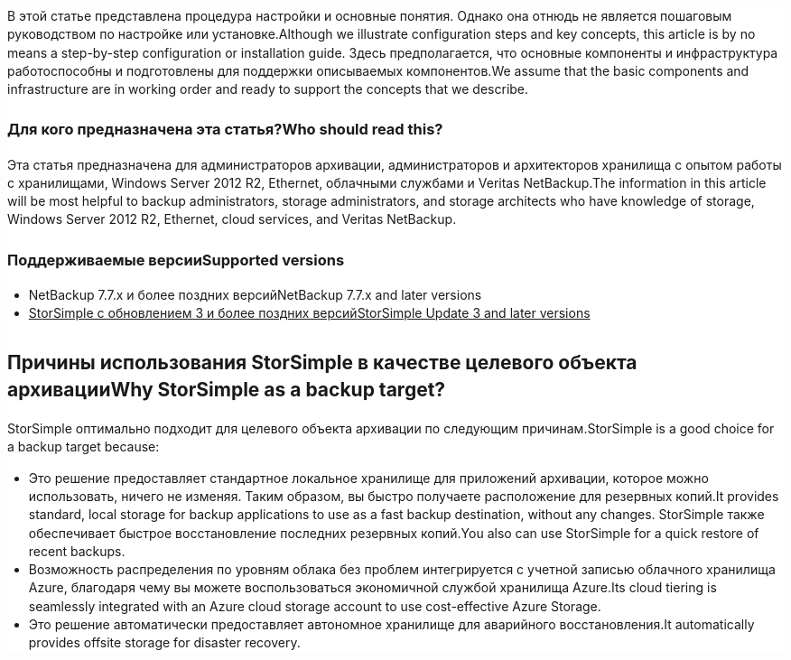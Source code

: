 <span data-ttu-id="780c4-110">В этой статье представлена процедура настройки и основные понятия. Однако она отнюдь не является пошаговым руководством по настройке или установке.</span><span class="sxs-lookup"><span data-stu-id="780c4-110">Although we illustrate configuration steps and key concepts, this article is by no means a step-by-step configuration or installation guide.</span></span> <span data-ttu-id="780c4-111">Здесь предполагается, что основные компоненты и инфраструктура работоспособны и подготовлены для поддержки описываемых компонентов.</span><span class="sxs-lookup"><span data-stu-id="780c4-111">We assume that the basic components and infrastructure are in working order and ready to support the concepts that we describe.</span></span>

### <a name="who-should-read-this"></a><span data-ttu-id="780c4-112">Для кого предназначена эта статья?</span><span class="sxs-lookup"><span data-stu-id="780c4-112">Who should read this?</span></span>

<span data-ttu-id="780c4-113">Эта статья предназначена для администраторов архивации, администраторов и архитекторов хранилища с опытом работы с хранилищами, Windows Server 2012 R2, Ethernet, облачными службами и Veritas NetBackup.</span><span class="sxs-lookup"><span data-stu-id="780c4-113">The information in this article will be most helpful to backup administrators, storage administrators, and storage architects who have knowledge of storage, Windows Server 2012 R2, Ethernet, cloud services, and Veritas NetBackup.</span></span>

### <a name="supported-versions"></a><span data-ttu-id="780c4-114">Поддерживаемые версии</span><span class="sxs-lookup"><span data-stu-id="780c4-114">Supported versions</span></span>

-   <span data-ttu-id="780c4-115">NetBackup 7.7.x и более поздних версий</span><span class="sxs-lookup"><span data-stu-id="780c4-115">NetBackup 7.7.x and later versions</span></span>
-   [<span data-ttu-id="780c4-116">StorSimple с обновлением 3 и более поздних версий</span><span class="sxs-lookup"><span data-stu-id="780c4-116">StorSimple Update 3 and later versions</span></span>](storsimple-overview.md#storsimple-workload-summary)


## <a name="why-storsimple-as-a-backup-target"></a><span data-ttu-id="780c4-117">Причины использования StorSimple в качестве целевого объекта архивации</span><span class="sxs-lookup"><span data-stu-id="780c4-117">Why StorSimple as a backup target?</span></span>

<span data-ttu-id="780c4-118">StorSimple оптимально подходит для целевого объекта архивации по следующим причинам.</span><span class="sxs-lookup"><span data-stu-id="780c4-118">StorSimple is a good choice for a backup target because:</span></span>

-   <span data-ttu-id="780c4-119">Это решение предоставляет стандартное локальное хранилище для приложений архивации, которое можно использовать, ничего не изменяя. Таким образом, вы быстро получаете расположение для резервных копий.</span><span class="sxs-lookup"><span data-stu-id="780c4-119">It provides standard, local storage for backup applications to use as a fast backup destination, without any changes.</span></span> <span data-ttu-id="780c4-120">StorSimple также обеспечивает быстрое восстановление последних резервных копий.</span><span class="sxs-lookup"><span data-stu-id="780c4-120">You also can use StorSimple for a quick restore of recent backups.</span></span>
-   <span data-ttu-id="780c4-121">Возможность распределения по уровням облака без проблем интегрируется с учетной записью облачного хранилища Azure, благодаря чему вы можете воспользоваться экономичной службой хранилища Azure.</span><span class="sxs-lookup"><span data-stu-id="780c4-121">Its cloud tiering is seamlessly integrated with an Azure cloud storage account to use cost-effective Azure Storage.</span></span>
-   <span data-ttu-id="780c4-122">Это решение автоматически предоставляет автономное хранилище для аварийного восстановления.</span><span class="sxs-lookup"><span data-stu-id="780c4-122">It automatically provides offsite storage for disaster recovery.</span></span>
